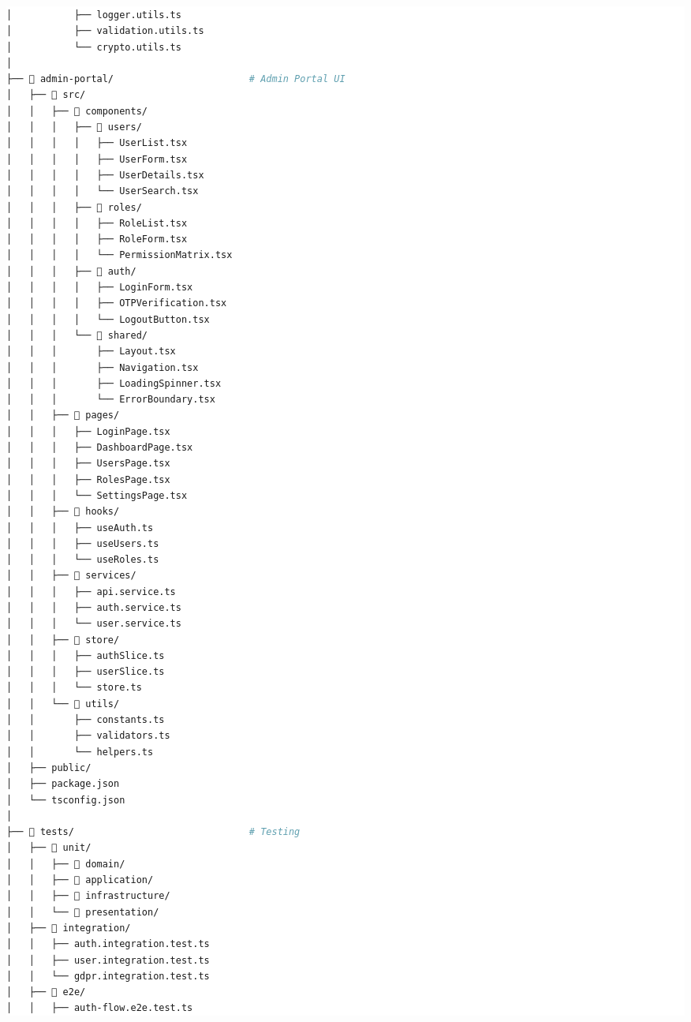 ```bash
│           ├── logger.utils.ts            
│           ├── validation.utils.ts        
│           └── crypto.utils.ts            
│
├── 📂 admin-portal/                        # Admin Portal UI
│   ├── 📂 src/                             
│   │   ├── 📂 components/                  
│   │   │   ├── 📂 users/                   
│   │   │   │   ├── UserList.tsx           
│   │   │   │   ├── UserForm.tsx           
│   │   │   │   ├── UserDetails.tsx        
│   │   │   │   └── UserSearch.tsx         
│   │   │   ├── 📂 roles/                   
│   │   │   │   ├── RoleList.tsx           
│   │   │   │   ├── RoleForm.tsx           
│   │   │   │   └── PermissionMatrix.tsx   
│   │   │   ├── 📂 auth/                    
│   │   │   │   ├── LoginForm.tsx          
│   │   │   │   ├── OTPVerification.tsx    
│   │   │   │   └── LogoutButton.tsx       
│   │   │   └── 📂 shared/                  
│   │   │       ├── Layout.tsx             
│   │   │       ├── Navigation.tsx         
│   │   │       ├── LoadingSpinner.tsx     
│   │   │       └── ErrorBoundary.tsx      
│   │   ├── 📂 pages/                       
│   │   │   ├── LoginPage.tsx              
│   │   │   ├── DashboardPage.tsx          
│   │   │   ├── UsersPage.tsx              
│   │   │   ├── RolesPage.tsx              
│   │   │   └── SettingsPage.tsx           
│   │   ├── 📂 hooks/                       
│   │   │   ├── useAuth.ts                 
│   │   │   ├── useUsers.ts                
│   │   │   └── useRoles.ts                
│   │   ├── 📂 services/                    
│   │   │   ├── api.service.ts             
│   │   │   ├── auth.service.ts            
│   │   │   └── user.service.ts            
│   │   ├── 📂 store/                       
│   │   │   ├── authSlice.ts               
│   │   │   ├── userSlice.ts               
│   │   │   └── store.ts                   
│   │   └── 📂 utils/                       
│   │       ├── constants.ts               
│   │       ├── validators.ts              
│   │       └── helpers.ts                 
│   ├── public/                             
│   ├── package.json                        
│   └── tsconfig.json                       
│
├── 📂 tests/                               # Testing
│   ├── 📂 unit/                            
│   │   ├── 📂 domain/                      
│   │   ├── 📂 application/                 
│   │   ├── 📂 infrastructure/              
│   │   └── 📂 presentation/                
│   ├── 📂 integration/                     
│   │   ├── auth.integration.test.ts       
│   │   ├── user.integration.test.ts       
│   │   └── gdpr.integration.test.ts       
│   ├── 📂 e2e/                            
│   │   ├── auth-flow.e2e.test.ts         
```